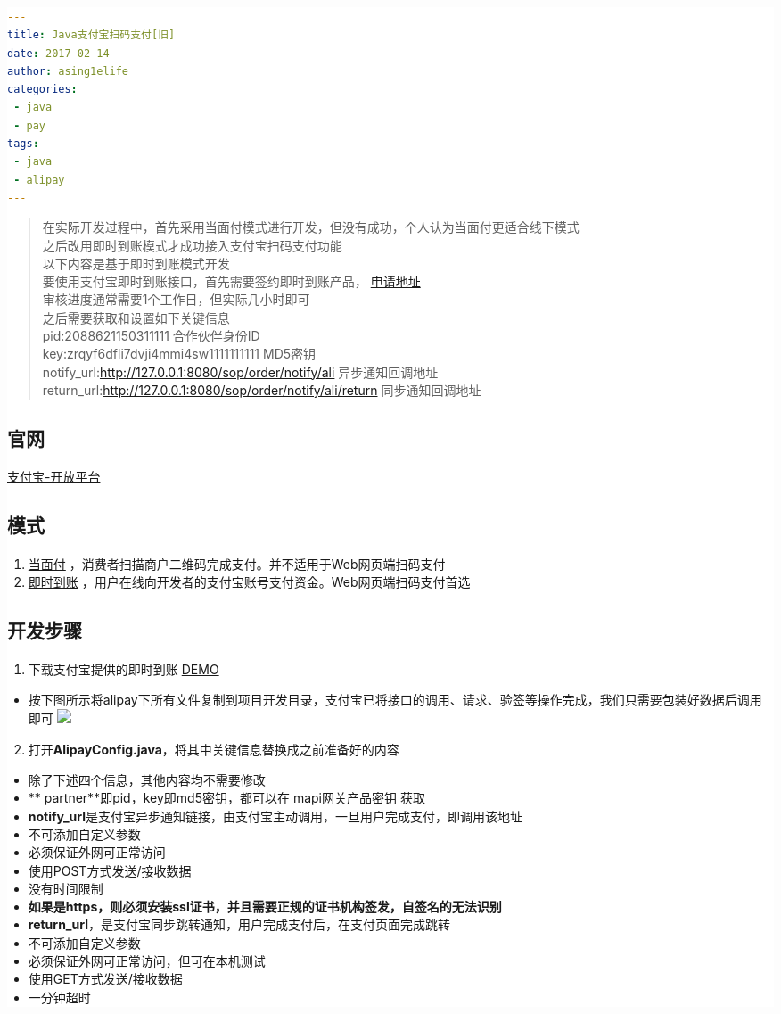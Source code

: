 ```yaml
---
title: Java支付宝扫码支付[旧]
date: 2017-02-14
author: asing1elife
categories:
 - java
 - pay
tags: 
 - java
 - alipay
---
```

> 在实际开发过程中，首先采用当面付模式进行开发，但没有成功，个人认为当面付更适合线下模式  
> 之后改用即时到账模式才成功接入支付宝扫码支付功能  
> 以下内容是基于即时到账模式开发  
> 要使用支付宝即时到账接口，首先需要签约即时到账产品， [申请地址](https://b.alipay.com/order/productDetail.htm?productId=2015110218012942)  
> 审核进度通常需要1个工作日，但实际几小时即可  
> 之后需要获取和设置如下关键信息  
> pid:2088621150311111          合作伙伴身份ID  
> key:zrqyf6dfli7dvji4mmi4sw1111111111      MD5密钥  
> notify_url:http://127.0.0.1:8080/sop/order/notify/ali    异步通知回调地址  
> return_url:http://127.0.0.1:8080/sop/order/notify/ali/return  同步通知回调地址   

## 官网
[支付宝-开放平台](https://open.alipay.com/platform/setting.htm)

## 模式
 1. [当面付](https://doc.open.alipay.com/docs/doc.htm?treeId=194&articleId=105072&docType=1) ，消费者扫描商户二维码完成支付。并不适用于Web网页端扫码支付
 2. [即时到账](https://support.open.alipay.com/docs/doc.htm?spm=a219a.7629140.0.0.dnG0Id&treeId=62&articleId=103566&docType=1) ，用户在线向开发者的支付宝账号支付资金。Web网页端扫码支付首选 

## 开发步骤
1. 下载支付宝提供的即时到账 [DEMO](http://aopsdkdownload.cn-hangzhou.alipay-pub.aliyun-inc.com/demo/alipaydirect.zip?spm=a219a.7629140.0.0.QPQOka&file=alipaydirect.zip)
 * 按下图所示将alipay下所有文件复制到项目开发目录，支付宝已将接口的调用、请求、验签等操作完成，我们只需要包装好数据后调用即可
![](http://asing1elife.com/sources/images/F5F10158-C388-44E0-ABF1-C695F8955DB0.png)

2. 打开**AlipayConfig.java**，将其中关键信息替换成之前准备好的内容
 * 除了下述四个信息，其他内容均不需要修改
 * ** partner**即pid，key即md5密钥，都可以在 [mapi网关产品密钥](https://open.alipay.com/platform/keyManage.htm?keyType=partner) 获取
 * **notify_url**是支付宝异步通知链接，由支付宝主动调用，一旦用户完成支付，即调用该地址
 * 不可添加自定义参数
 * 必须保证外网可正常访问
 * 使用POST方式发送/接收数据
 * 没有时间限制
 * **如果是https，则必须安装ssl证书，并且需要正规的证书机构签发，自签名的无法识别**
 * **return_url**，是支付宝同步跳转通知，用户完成支付后，在支付页面完成跳转
 * 不可添加自定义参数
 * 必须保证外网可正常访问，但可在本机测试
 * 使用GET方式发送/接收数据
 * 一分钟超时
